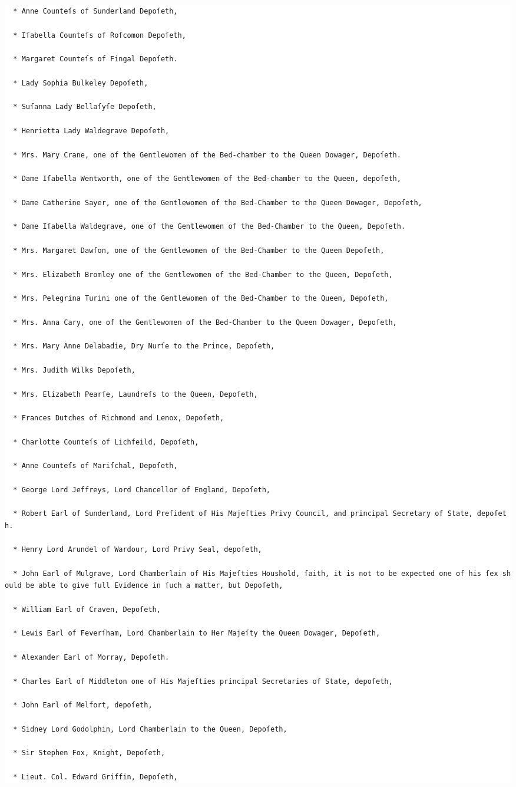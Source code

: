       * Anne Counteſs of Sunderland Depoſeth,

      * Iſabella Counteſs of Roſcomon Depoſeth,

      * Margaret Counteſs of Fingal Depoſeth.

      * Lady Sophia Bulkeley Depoſeth,

      * Suſanna Lady Bellaſyſe Depoſeth,

      * Henrietta Lady Waldegrave Depoſeth,

      * Mrs. Mary Crane, one of the Gentlewomen of the Bed-chamber to the Queen Dowager, Depoſeth.

      * Dame Iſabella Wentworth, one of the Gentlewomen of the Bed-chamber to the Queen, depoſeth,

      * Dame Catherine Sayer, one of the Gentlewomen of the Bed-Chamber to the Queen Dowager, Depoſeth,

      * Dame Iſabella Waldegrave, one of the Gentlewomen of the Bed-Chamber to the Queen, Depoſeth.

      * Mrs. Margaret Dawſon, one of the Gentlewomen of the Bed-Chamber to the Queen Depoſeth,

      * Mrs. Elizabeth Bromley one of the Gentlewomen of the Bed-Chamber to the Queen, Depoſeth,

      * Mrs. Pelegrina Turini one of the Gentlewomen of the Bed-Chamber to the Queen, Depoſeth,

      * Mrs. Anna Cary, one of the Gentlewomen of the Bed-Chamber to the Queen Dowager, Depoſeth,

      * Mrs. Mary Anne Delabadie, Dry Nurſe to the Prince, Depoſeth,

      * Mrs. Judith Wilks Depoſeth,

      * Mrs. Elizabeth Pearſe, Laundreſs to the Queen, Depoſeth,

      * Frances Dutches of Richmond and Lenox, Depoſeth,

      * Charlotte Counteſs of Lichfeild, Depoſeth,

      * Anne Counteſs of Mariſchal, Depoſeth,

      * George Lord Jeffreys, Lord Chancellor of England, Depoſeth,

      * Robert Earl of Sunderland, Lord Preſident of His Majeſties Privy Council, and principal Secretary of State, depoſeth.

      * Henry Lord Arundel of Wardour, Lord Privy Seal, depoſeth,

      * John Earl of Mulgrave, Lord Chamberlain of His Majeſties Houshold, ſaith, it is not to be expected one of his ſex should be able to give full Evidence in ſuch a matter, but Depoſeth,

      * William Earl of Craven, Depoſeth,

      * Lewis Earl of Feverſham, Lord Chamberlain to Her Majeſty the Queen Dowager, Depoſeth,

      * Alexander Earl of Morray, Depoſeth.

      * Charles Earl of Middleton one of His Majeſties principal Secretaries of State, depoſeth,

      * John Earl of Melfort, depoſeth,

      * Sidney Lord Godolphin, Lord Chamberlain to the Queen, Depoſeth,

      * Sir Stephen Fox, Knight, Depoſeth,

      * Lieut. Col. Edward Griffin, Depoſeth,
